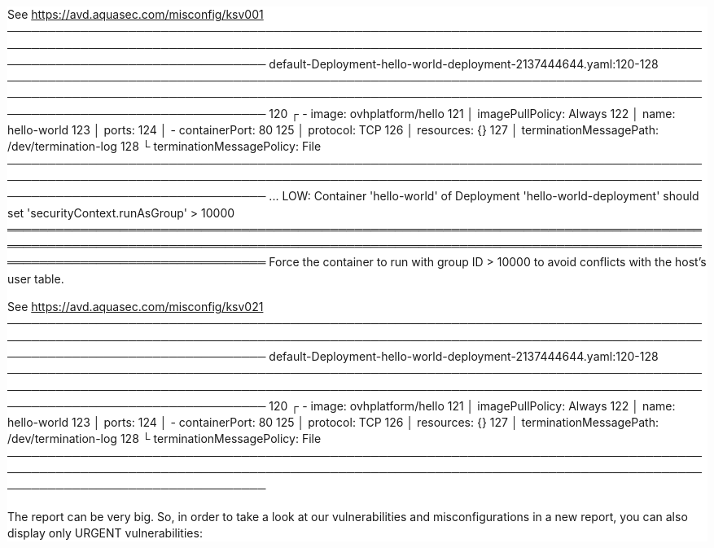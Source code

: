 See https://avd.aquasec.com/misconfig/ksv001
────────────────────────────────────────────────────────────────────────────────────────────────────────────────────────────────────────────────────────────────────────────────────────────────────────────
 default-Deployment-hello-world-deployment-2137444644.yaml:120-128
────────────────────────────────────────────────────────────────────────────────────────────────────────────────────────────────────────────────────────────────────────────────────────────────────────────
 120 ┌                 - image: ovhplatform/hello
 121 │                   imagePullPolicy: Always
 122 │                   name: hello-world
 123 │                   ports:
 124 │                     - containerPort: 80
 125 │                       protocol: TCP
 126 │                   resources: {}
 127 │                   terminationMessagePath: /dev/termination-log
 128 └                   terminationMessagePolicy: File
────────────────────────────────────────────────────────────────────────────────────────────────────────────────────────────────────────────────────────────────────────────────────────────────────────────
...
LOW: Container 'hello-world' of Deployment 'hello-world-deployment' should set 'securityContext.runAsGroup' > 10000
════════════════════════════════════════════════════════════════════════════════════════════════════════════════════════════════════════════════════════════════════════════════════════════════════════════
Force the container to run with group ID > 10000 to avoid conflicts with the host’s user table.

See https://avd.aquasec.com/misconfig/ksv021
────────────────────────────────────────────────────────────────────────────────────────────────────────────────────────────────────────────────────────────────────────────────────────────────────────────
 default-Deployment-hello-world-deployment-2137444644.yaml:120-128
────────────────────────────────────────────────────────────────────────────────────────────────────────────────────────────────────────────────────────────────────────────────────────────────────────────
 120 ┌                 - image: ovhplatform/hello
 121 │                   imagePullPolicy: Always
 122 │                   name: hello-world
 123 │                   ports:
 124 │                     - containerPort: 80
 125 │                       protocol: TCP
 126 │                   resources: {}
 127 │                   terminationMessagePath: /dev/termination-log
 128 └                   terminationMessagePolicy: File
────────────────────────────────────────────────────────────────────────────────────────────────────────────────────────────────────────────────────────────────────────────────────────────────────────────
</code></pre>

The report can be very big. So, in order to take a look at our vulnerabilities and misconfigurations in a new report, you can also display only URGENT vulnerabilities:
